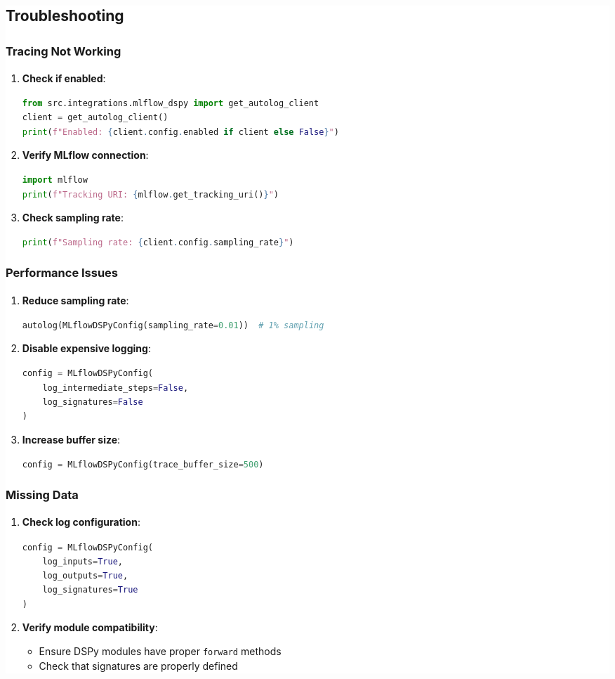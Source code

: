 ## Troubleshooting

### Tracing Not Working

1. **Check if enabled**:
   ```python
   from src.integrations.mlflow_dspy import get_autolog_client
   client = get_autolog_client()
   print(f"Enabled: {client.config.enabled if client else False}")
   ```

2. **Verify MLflow connection**:
   ```python
   import mlflow
   print(f"Tracking URI: {mlflow.get_tracking_uri()}")
   ```

3. **Check sampling rate**:
   ```python
   print(f"Sampling rate: {client.config.sampling_rate}")
   ```

### Performance Issues

1. **Reduce sampling rate**:
   ```python
   autolog(MLflowDSPyConfig(sampling_rate=0.01))  # 1% sampling
   ```

2. **Disable expensive logging**:
   ```python
   config = MLflowDSPyConfig(
       log_intermediate_steps=False,
       log_signatures=False
   )
   ```

3. **Increase buffer size**:
   ```python
   config = MLflowDSPyConfig(trace_buffer_size=500)
   ```

### Missing Data

1. **Check log configuration**:
   ```python
   config = MLflowDSPyConfig(
       log_inputs=True,
       log_outputs=True,
       log_signatures=True
   )
   ```

2. **Verify module compatibility**:
   - Ensure DSPy modules have proper `forward` methods
   - Check that signatures are properly defined
